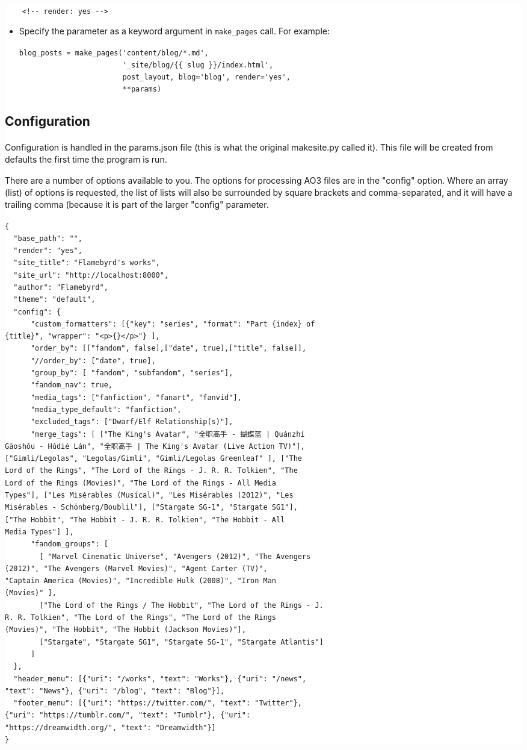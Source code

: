         <!-- render: yes -->

  - Specify the parameter as a keyword argument in `make_pages` call.
    For example:

        blog_posts = make_pages('content/blog/*.md',
                                '_site/blog/{{ slug }}/index.html',
                                post_layout, blog='blog', render='yes',
                                **params)

Configuration
-------------

Configuration is handled in the params.json file (this is what the original 
makesite.py called it). This file will be created from defaults the first 
time the program is run.

There are a number of options available to you. The options for processing 
AO3 files are in the "config" option.
Where an array (list) of options is requested, the list of lists will also 
be surrounded by square brackets and comma-separated, and it will have a 
trailing comma (because it is part of the larger "config" parameter. 
```
{
  "base_path": "",
  "render": "yes",
  "site_title": "Flamebyrd's works",
  "site_url": "http://localhost:8000",
  "author": "Flamebyrd",
  "theme": "default",
  "config": {
      "custom_formatters": [{"key": "series", "format": "Part {index} of 
{title}", "wrapper": "<p>{}</p>"} ],
      "order_by": [["fandom", false],["date", true],["title", false]],
      "//order_by": ["date", true],
      "group_by": [ "fandom", "subfandom", "series"],
      "fandom_nav": true,
      "media_tags": ["fanfiction", "fanart", "fanvid"],
      "media_type_default": "fanfiction",
      "excluded_tags": ["Dwarf/Elf Relationship(s)"],
      "merge_tags": [ ["The King's Avatar", "全职高手 - 蝴蝶蓝 | Quánzhí 
Gāoshǒu - Húdié Lán", "全职高手 | The King's Avatar (Live Action TV)"], 
["Gimli/Legolas", "Legolas/Gimli", "Gimli/Legolas Greenleaf" ], ["The 
Lord of the Rings", "The Lord of the Rings - J. R. R. Tolkien", "The 
Lord of the Rings (Movies)", "The Lord of the Rings - All Media 
Types"], ["Les Misérables (Musical)", "Les Misérables (2012)", "Les 
Misérables - Schönberg/Boublil"], ["Stargate SG-1", "Stargate SG1"], 
["The Hobbit", "The Hobbit - J. R. R. Tolkien", "The Hobbit - All 
Media Types"] ],
      "fandom_groups": [ 
        [ "Marvel Cinematic Universe", "Avengers (2012)", "The Avengers 
(2012)", "The Avengers (Marvel Movies)", "Agent Carter (TV)", 
"Captain America (Movies)", "Incredible Hulk (2008)", "Iron Man 
(Movies)" ], 
        ["The Lord of the Rings / The Hobbit", "The Lord of the Rings - J. 
R. R. Tolkien", "The Lord of the Rings", "The Lord of the Rings 
(Movies)", "The Hobbit", "The Hobbit (Jackson Movies)"],
        ["Stargate", "Stargate SG1", "Stargate SG-1", "Stargate Atlantis"]
      ]
  },
  "header_menu": [{"uri": "/works", "text": "Works"}, {"uri": "/news", 
"text": "News"}, {"uri": "/blog", "text": "Blog"}],
  "footer_menu": [{"uri": "https://twitter.com/", "text": "Twitter"}, 
{"uri": "https://tumblr.com/", "text": "Tumblr"}, {"uri": 
"https://dreamwidth.org/", "text": "Dreamwidth"}]
}
```

[SOURCE-BADGE]: https://img.shields.io/badge/view-source-brightgreen.svg
[DEMO-BADGE]: https://img.shields.io/badge/view-demo-brightgreen.svg
[LICENSE-BADGE]: https://img.shields.io/badge/license-MIT-blue.svg